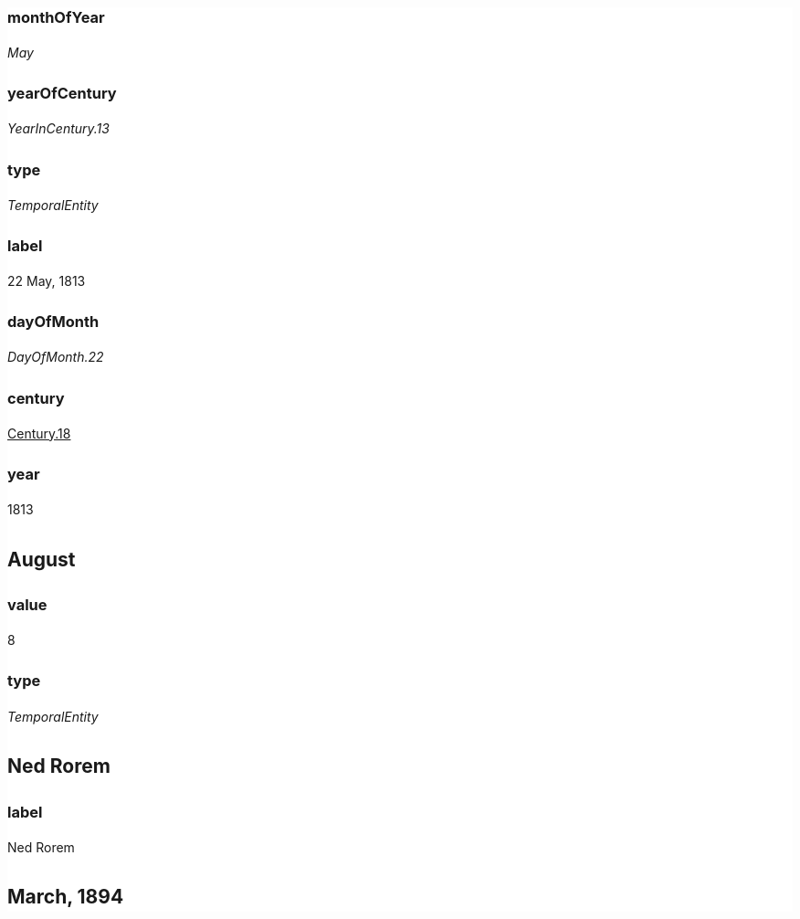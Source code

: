 ### monthOfYear


*May*

### yearOfCentury


*YearInCentury.13*

### type


*TemporalEntity*

### label


22 May, 1813

### dayOfMonth


*DayOfMonth.22*

### century


[Century.18](#Century.18)

### year


1813

## August

### value


8

### type


*TemporalEntity*

## Ned Rorem

### label


Ned Rorem

## March, 1894
